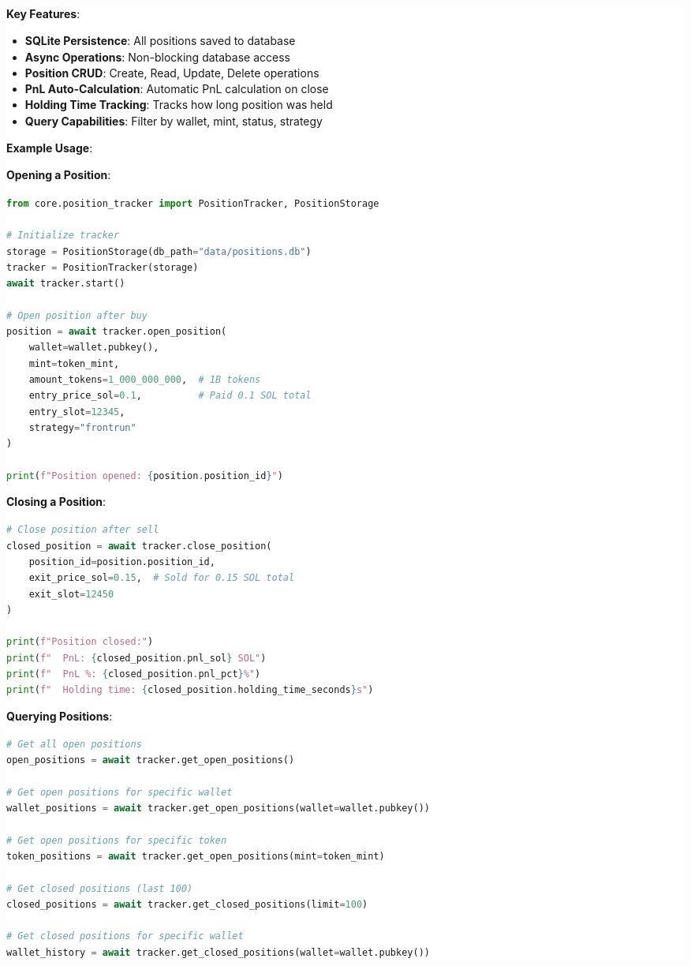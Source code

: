 **Key Features**:
- **SQLite Persistence**: All positions saved to database
- **Async Operations**: Non-blocking database access
- **Position CRUD**: Create, Read, Update, Delete operations
- **PnL Auto-Calculation**: Automatic PnL calculation on close
- **Holding Time Tracking**: Tracks how long position was held
- **Query Capabilities**: Filter by wallet, mint, status, strategy

**Example Usage**:

**Opening a Position**:
```python
from core.position_tracker import PositionTracker, PositionStorage

# Initialize tracker
storage = PositionStorage(db_path="data/positions.db")
tracker = PositionTracker(storage)
await tracker.start()

# Open position after buy
position = await tracker.open_position(
    wallet=wallet.pubkey(),
    mint=token_mint,
    amount_tokens=1_000_000_000,  # 1B tokens
    entry_price_sol=0.1,          # Paid 0.1 SOL total
    entry_slot=12345,
    strategy="frontrun"
)

print(f"Position opened: {position.position_id}")
```

**Closing a Position**:
```python
# Close position after sell
closed_position = await tracker.close_position(
    position_id=position.position_id,
    exit_price_sol=0.15,  # Sold for 0.15 SOL total
    exit_slot=12450
)

print(f"Position closed:")
print(f"  PnL: {closed_position.pnl_sol} SOL")
print(f"  PnL %: {closed_position.pnl_pct}%")
print(f"  Holding time: {closed_position.holding_time_seconds}s")
```

**Querying Positions**:
```python
# Get all open positions
open_positions = await tracker.get_open_positions()

# Get open positions for specific wallet
wallet_positions = await tracker.get_open_positions(wallet=wallet.pubkey())

# Get open positions for specific token
token_positions = await tracker.get_open_positions(mint=token_mint)

# Get closed positions (last 100)
closed_positions = await tracker.get_closed_positions(limit=100)

# Get closed positions for specific wallet
wallet_history = await tracker.get_closed_positions(wallet=wallet.pubkey())
```
